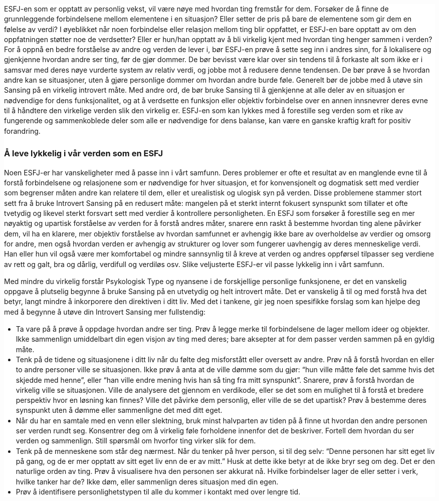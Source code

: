ESFJ-en som er opptatt av personlig vekst, vil være nøye med hvordan ting fremstår for dem. Forsøker de å finne de grunnleggende forbindelsene mellom elementene i en situasjon? Eller setter de pris på bare de elementene som gir dem en følelse av verdi? I øyeblikket når noen forbindelse eller relasjon mellom ting blir oppfattet, er ESFJ-en bare opptatt av om den oppfatningen støtter noe de verdsetter? Eller er hun/han opptatt av å bli virkelig kjent med hvordan ting henger sammen i verden? For å oppnå en bedre forståelse av andre og verden de lever i, bør ESFJ-en prøve å sette seg inn i andres sinn, for å lokalisere og gjenkjenne hvordan andre ser ting, før de gjør dommer. De bør bevisst være klar over sin tendens til å forkaste alt som ikke er i samsvar med deres nøye vurderte system av relativ verdi, og jobbe mot å redusere denne tendensen. De bør prøve å se hvordan andre kan se situasjoner, uten å gjøre personlige dommer om hvordan andre burde føle. Generelt bør de jobbe med å utøve sin Sansing på en virkelig introvert måte. Med andre ord, de bør bruke Sansing til å gjenkjenne at alle deler av en situasjon er nødvendige for dens funksjonalitet, og at å verdsette en funksjon eller objektiv forbindelse over en annen innsnevrer deres evne til å håndtere den virkelige verden slik den virkelig er. ESFJ-en som kan lykkes med å forestille seg verden som et rike av fungerende og sammenkoblede deler som alle er nødvendige for dens balanse, kan være en ganske kraftig kraft for positiv forandring.

### Å leve lykkelig i vår verden som en ESFJ

Noen ESFJ-er har vanskeligheter med å passe inn i vårt samfunn. Deres problemer er ofte et resultat av en manglende evne til å forstå forbindelsene og relasjonene som er nødvendige for hver situasjon, et for konvensjonelt og dogmatisk sett med verdier som begrenser måten andre kan relatere til dem, eller et urealistisk og ulogisk syn på verden. Disse problemene stammer stort sett fra å bruke Introvert Sansing på en redusert måte: mangelen på et sterkt internt fokusert synspunkt som tillater et ofte tvetydig og likevel sterkt forsvart sett med verdier å kontrollere personligheten. En ESFJ som forsøker å forestille seg en mer nøyaktig og upartisk forståelse av verden for å forstå andres måter, snarere enn raskt å bestemme hvordan ting alene påvirker dem, vil ha en klarere, mer objektiv forståelse av hvordan samfunnet er avhengig ikke bare av overholdelse av verdier og omsorg for andre, men også hvordan verden er avhengig av strukturer og lover som fungerer uavhengig av deres menneskelige verdi. Han eller hun vil også være mer komfortabel og mindre sannsynlig til å kreve at verden og andres oppførsel tilpasser seg verdiene av rett og galt, bra og dårlig, verdifull og verdiløs osv. Slike veljusterte ESFJ-er vil passe lykkelig inn i vårt samfunn.

Med mindre du virkelig forstår Psykologisk Type og nyansene i de forskjellige personlige funksjonene, er det en vanskelig oppgave å plutselig begynne å bruke Sansing på en utvetydig og helt introvert måte. Det er vanskelig å til og med forstå hva det betyr, langt mindre å inkorporere den direktiven i ditt liv. Med det i tankene, gir jeg noen spesifikke forslag som kan hjelpe deg med å begynne å utøve din Introvert Sansing mer fullstendig:
- Ta vare på å prøve å oppdage hvordan andre ser ting. Prøv å legge merke til forbindelsene de lager mellom ideer og objekter. Ikke sammenlign umiddelbart din egen visjon av ting med deres; bare aksepter at for dem passer verden sammen på en gyldig måte.
- Tenk på de tidene og situasjonene i ditt liv når du følte deg misforstått eller oversett av andre. Prøv nå å forstå hvordan en eller to andre personer ville se situasjonen. Ikke prøv å anta at de ville dømme som du gjør: “hun ville måtte føle det samme hvis det skjedde med henne”, eller “han ville endre mening hvis han så ting fra mitt synspunkt”. Snarere, prøv å forstå hvordan de virkelig ville se situasjonen. Ville de analysere det gjennom en verdikode, eller se det som en mulighet til å forstå et bredere perspektiv hvor en løsning kan finnes? Ville det påvirke dem personlig, eller ville de se det upartisk? Prøv å bestemme deres synspunkt uten å dømme eller sammenligne det med ditt eget.
- Når du har en samtale med en venn eller slektning, bruk minst halvparten av tiden på å finne ut hvordan den andre personen ser verden rundt seg. Konsentrer deg om å virkelig føle forholdene innenfor det de beskriver. Fortell dem hvordan du ser verden og sammenlign. Still spørsmål om hvorfor ting virker slik for dem.
- Tenk på de menneskene som står deg nærmest. Når du tenker på hver person, si til deg selv: “Denne personen har sitt eget liv på gang, og de er mer opptatt av sitt eget liv enn de er av mitt.” Husk at dette ikke betyr at de ikke bryr seg om deg. Det er den naturlige orden av ting. Prøv å visualisere hva den personen ser akkurat nå. Hvilke forbindelser lager de eller setter i verk, hvilke tanker har de? Ikke døm, eller sammenlign deres situasjon med din egen.
- Prøv å identifisere personlighetstypen til alle du kommer i kontakt med over lengre tid.
